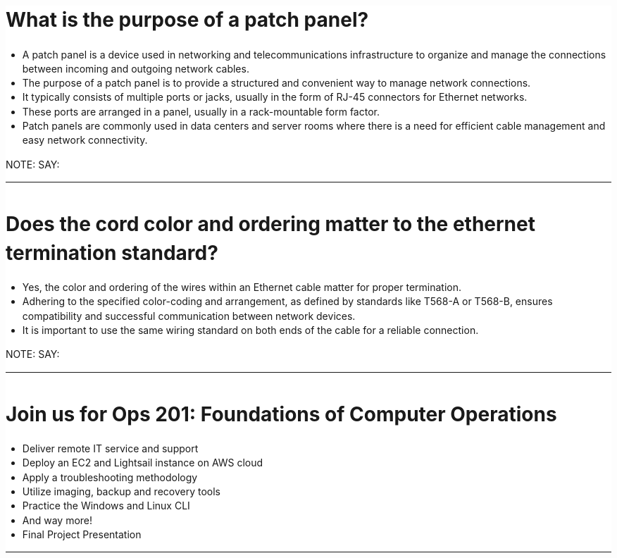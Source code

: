 # What is the purpose of a patch panel?

<div> 

- A patch panel is a device used in networking and telecommunications infrastructure to organize and manage the connections between incoming and outgoing network cables.
- The purpose of a patch panel is to provide a structured and convenient way to manage network connections.
- It typically consists of multiple ports or jacks, usually in the form of RJ-45 connectors for Ethernet networks.
- These ports are arranged in a panel, usually in a rack-mountable form factor.
- Patch panels are commonly used in data centers and server rooms where there is a need for efficient cable management and easy network connectivity.

</div>

NOTE:
SAY:

---


# Does the cord color and ordering matter to the ethernet termination standard?

<div> 

- Yes, the color and ordering of the wires within an Ethernet cable matter for proper termination.
- Adhering to the specified color-coding and arrangement, as defined by standards like T568-A or T568-B, ensures compatibility and successful communication between network devices.
- It is important to use the same wiring standard on both ends of the cable for a reliable connection.

</div>

NOTE:
SAY:

---


# Join us for Ops 201: Foundations of Computer Operations

<div>

- Deliver remote IT service and support
- Deploy an EC2 and Lightsail instance on AWS cloud
- Apply a troubleshooting methodology
- Utilize imaging, backup and recovery tools
- Practice the Windows and Linux CLI
- And way more!
- Final Project Presentation

</div>

---